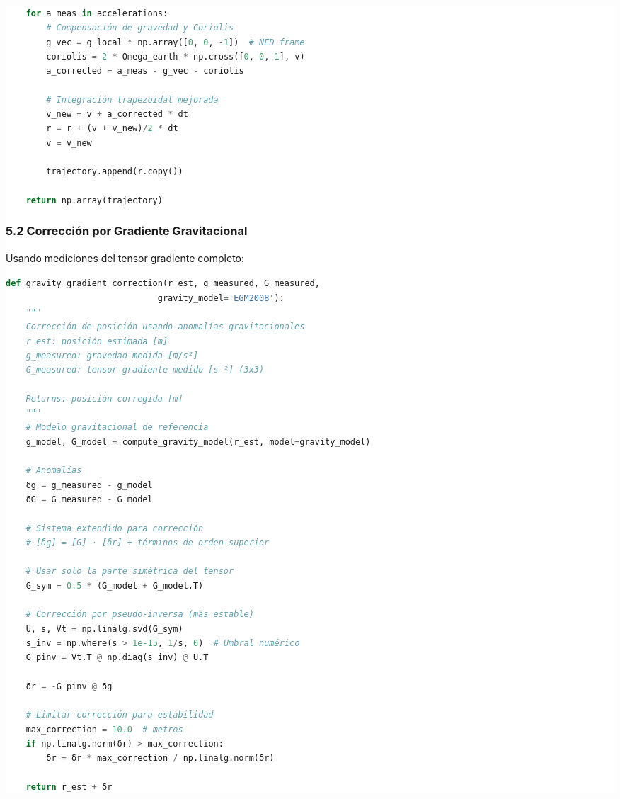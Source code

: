 ```python
    for a_meas in accelerations:
        # Compensación de gravedad y Coriolis
        g_vec = g_local * np.array([0, 0, -1])  # NED frame
        coriolis = 2 * Omega_earth * np.cross([0, 0, 1], v)
        a_corrected = a_meas - g_vec - coriolis
        
        # Integración trapezoidal mejorada
        v_new = v + a_corrected * dt
        r = r + (v + v_new)/2 * dt
        v = v_new
        
        trajectory.append(r.copy())
    
    return np.array(trajectory)
```

### 5.2 Corrección por Gradiente Gravitacional

Usando mediciones del tensor gradiente completo:

```python
def gravity_gradient_correction(r_est, g_measured, G_measured, 
                              gravity_model='EGM2008'):
    """
    Corrección de posición usando anomalías gravitacionales
    r_est: posición estimada [m]
    g_measured: gravedad medida [m/s²]
    G_measured: tensor gradiente medido [s⁻²] (3x3)
    
    Returns: posición corregida [m]
    """
    # Modelo gravitacional de referencia
    g_model, G_model = compute_gravity_model(r_est, model=gravity_model)
    
    # Anomalías
    δg = g_measured - g_model
    δG = G_measured - G_model
    
    # Sistema extendido para corrección
    # [δg] = [G] · [δr] + términos de orden superior
    
    # Usar solo la parte simétrica del tensor
    G_sym = 0.5 * (G_model + G_model.T)
    
    # Corrección por pseudo-inversa (más estable)
    U, s, Vt = np.linalg.svd(G_sym)
    s_inv = np.where(s > 1e-15, 1/s, 0)  # Umbral numérico
    G_pinv = Vt.T @ np.diag(s_inv) @ U.T
    
    δr = -G_pinv @ δg
    
    # Limitar corrección para estabilidad
    max_correction = 10.0  # metros
    if np.linalg.norm(δr) > max_correction:
        δr = δr * max_correction / np.linalg.norm(δr)
    
    return r_est + δr
```
